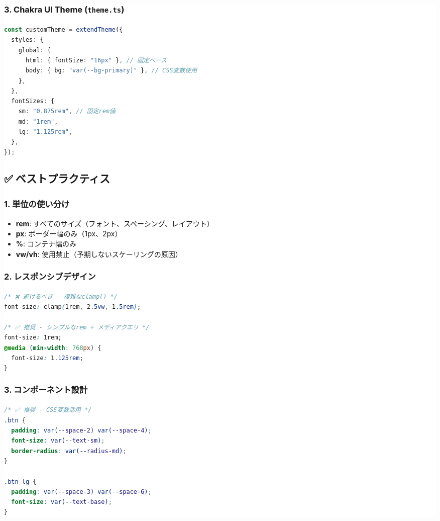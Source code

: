 ### 3. Chakra UI Theme (`theme.ts`)

```typescript
const customTheme = extendTheme({
  styles: {
    global: {
      html: { fontSize: "16px" }, // 固定ベース
      body: { bg: "var(--bg-primary)" }, // CSS変数使用
    },
  },
  fontSizes: {
    sm: "0.875rem", // 固定rem値
    md: "1rem",
    lg: "1.125rem",
  },
});
```

## ✅ ベストプラクティス

### 1. 単位の使い分け

- **rem**: すべてのサイズ（フォント、スペーシング、レイアウト）
- **px**: ボーダー幅のみ（1px、2px）
- **%**: コンテナ幅のみ
- **vw/vh**: 使用禁止（予期しないスケーリングの原因）

### 2. レスポンシブデザイン

```css
/* ❌ 避けるべき - 複雑なclamp() */
font-size: clamp(1rem, 2.5vw, 1.5rem);

/* ✅ 推奨 - シンプルなrem + メディアクエリ */
font-size: 1rem;
@media (min-width: 768px) {
  font-size: 1.125rem;
}
```

### 3. コンポーネント設計

```css
/* ✅ 推奨 - CSS変数活用 */
.btn {
  padding: var(--space-2) var(--space-4);
  font-size: var(--text-sm);
  border-radius: var(--radius-md);
}

.btn-lg {
  padding: var(--space-3) var(--space-6);
  font-size: var(--text-base);
}
```
